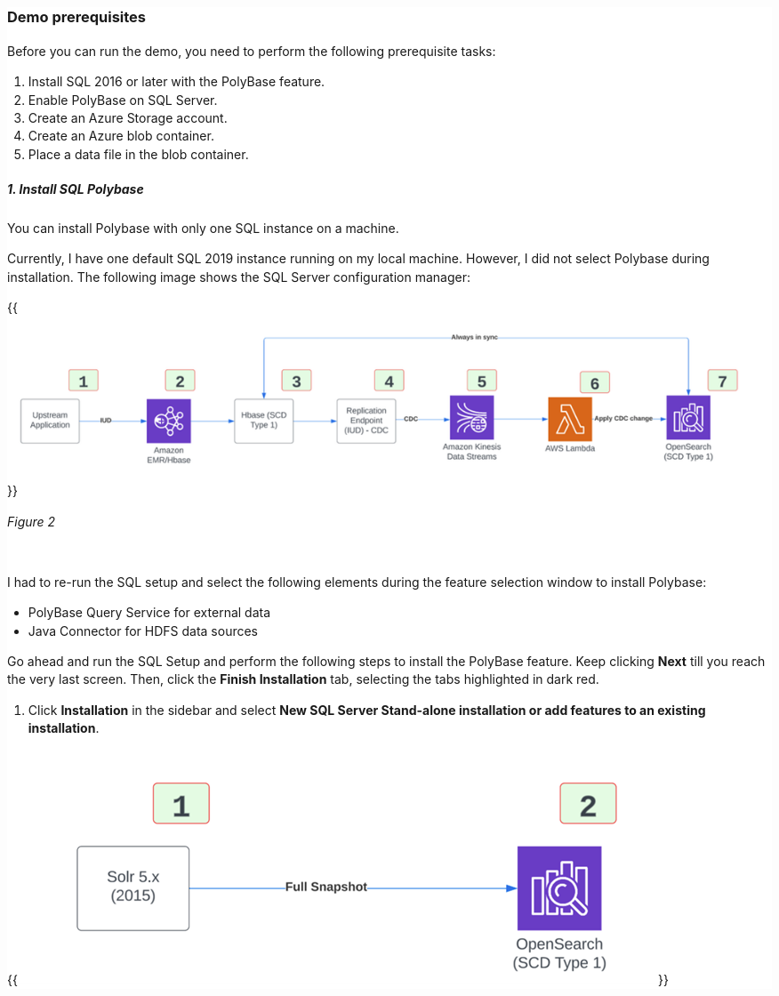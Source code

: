 ### Demo prerequisites

Before you can run the demo, you need to perform the following prerequisite tasks:

1. Install SQL 2016 or later with the PolyBase feature.
2. Enable PolyBase on SQL Server.
3. Create an Azure Storage account.
4. Create an Azure blob container.
5. Place a data file in the blob container.

##### 1. Install SQL Polybase 
  
You can install Polybase with only one SQL instance on a machine.

Currently, I have one default SQL 2019 instance running on my local machine. However, I
did not select Polybase during installation.  The following image shows the SQL Server
configuration manager:

{{<img src="Picture2.png" title="" alt="">}}  

*Figure 2*
 
<br/>

I had to re-run the SQL setup and select the following elements during the feature selection
window to install Polybase:

- PolyBase Query Service for external data
- Java Connector for HDFS data sources

Go ahead and run the SQL Setup and perform the following steps to install the PolyBase
feature. Keep clicking **Next** till you reach the very last screen.  Then, click the
**Finish Installation** tab, selecting the tabs highlighted in dark red.

1. Click **Installation** in the sidebar and select
   **New SQL Server Stand-alone installation or add features to an existing installation**.

{{<img src="Picture3.png" title="" alt="">}}
  